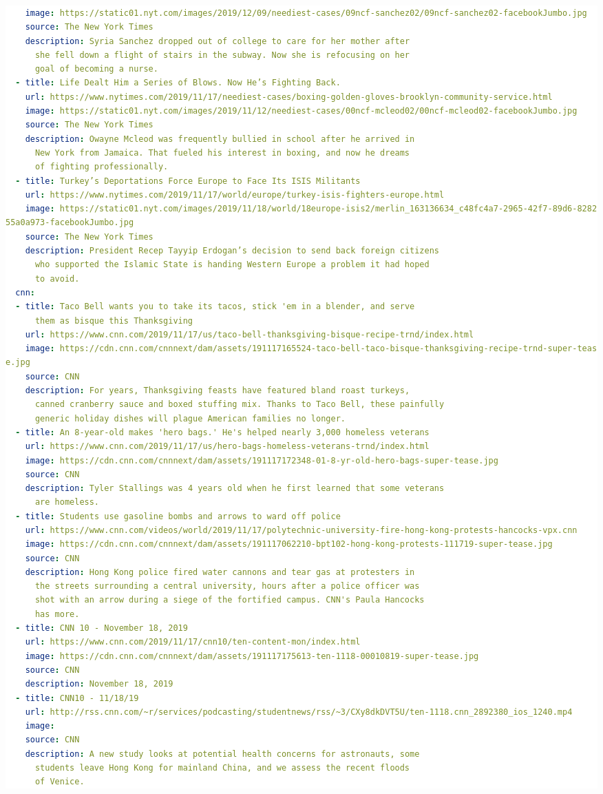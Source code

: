 ```yaml
    image: https://static01.nyt.com/images/2019/12/09/neediest-cases/09ncf-sanchez02/09ncf-sanchez02-facebookJumbo.jpg
    source: The New York Times
    description: Syria Sanchez dropped out of college to care for her mother after
      she fell down a flight of stairs in the subway. Now she is refocusing on her
      goal of becoming a nurse.
  - title: Life Dealt Him a Series of Blows. Now He’s Fighting Back.
    url: https://www.nytimes.com/2019/11/17/neediest-cases/boxing-golden-gloves-brooklyn-community-service.html
    image: https://static01.nyt.com/images/2019/11/12/neediest-cases/00ncf-mcleod02/00ncf-mcleod02-facebookJumbo.jpg
    source: The New York Times
    description: Owayne Mcleod was frequently bullied in school after he arrived in
      New York from Jamaica. That fueled his interest in boxing, and now he dreams
      of fighting professionally.
  - title: Turkey’s Deportations Force Europe to Face Its ISIS Militants
    url: https://www.nytimes.com/2019/11/17/world/europe/turkey-isis-fighters-europe.html
    image: https://static01.nyt.com/images/2019/11/18/world/18europe-isis2/merlin_163136634_c48fc4a7-2965-42f7-89d6-828255a0a973-facebookJumbo.jpg
    source: The New York Times
    description: President Recep Tayyip Erdogan’s decision to send back foreign citizens
      who supported the Islamic State is handing Western Europe a problem it had hoped
      to avoid.
  cnn:
  - title: Taco Bell wants you to take its tacos, stick 'em in a blender, and serve
      them as bisque this Thanksgiving
    url: https://www.cnn.com/2019/11/17/us/taco-bell-thanksgiving-bisque-recipe-trnd/index.html
    image: https://cdn.cnn.com/cnnnext/dam/assets/191117165524-taco-bell-taco-bisque-thanksgiving-recipe-trnd-super-tease.jpg
    source: CNN
    description: For years, Thanksgiving feasts have featured bland roast turkeys,
      canned cranberry sauce and boxed stuffing mix. Thanks to Taco Bell, these painfully
      generic holiday dishes will plague American families no longer.
  - title: An 8-year-old makes 'hero bags.' He's helped nearly 3,000 homeless veterans
    url: https://www.cnn.com/2019/11/17/us/hero-bags-homeless-veterans-trnd/index.html
    image: https://cdn.cnn.com/cnnnext/dam/assets/191117172348-01-8-yr-old-hero-bags-super-tease.jpg
    source: CNN
    description: Tyler Stallings was 4 years old when he first learned that some veterans
      are homeless.
  - title: Students use gasoline bombs and arrows to ward off police
    url: https://www.cnn.com/videos/world/2019/11/17/polytechnic-university-fire-hong-kong-protests-hancocks-vpx.cnn
    image: https://cdn.cnn.com/cnnnext/dam/assets/191117062210-bpt102-hong-kong-protests-111719-super-tease.jpg
    source: CNN
    description: Hong Kong police fired water cannons and tear gas at protesters in
      the streets surrounding a central university, hours after a police officer was
      shot with an arrow during a siege of the fortified campus. CNN's Paula Hancocks
      has more.
  - title: CNN 10 - November 18, 2019
    url: https://www.cnn.com/2019/11/17/cnn10/ten-content-mon/index.html
    image: https://cdn.cnn.com/cnnnext/dam/assets/191117175613-ten-1118-00010819-super-tease.jpg
    source: CNN
    description: November 18, 2019
  - title: CNN10 - 11/18/19
    url: http://rss.cnn.com/~r/services/podcasting/studentnews/rss/~3/CXy8dkDVT5U/ten-1118.cnn_2892380_ios_1240.mp4
    image: 
    source: CNN
    description: A new study looks at potential health concerns for astronauts, some
      students leave Hong Kong for mainland China, and we assess the recent floods
      of Venice.
```